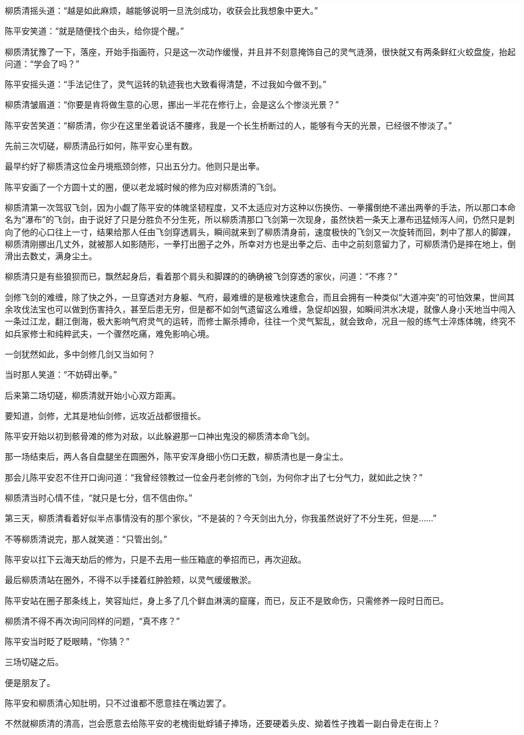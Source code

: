    柳质清摇头道：“越是如此麻烦，越能够说明一旦洗剑成功，收获会比我想象中更大。”

   陈平安笑道：“就是随便找个由头，给你提个醒。”

   柳质清犹豫了一下，落座，开始手指画符，只是这一次动作缓慢，并且并不刻意掩饰自己的灵气涟漪，很快就又有两条鲜红火蛟盘旋，抬起问道：“学会了吗？”

   陈平安摇头道：“手法记住了，灵气运转的轨迹我也大致看得清楚，不过我如今做不到。”

   柳质清皱眉道：“你要是肯将做生意的心思，挪出一半花在修行上，会是这么个惨淡光景？”

   陈平安苦笑道：“柳质清，你少在这里坐着说话不腰疼，我是一个长生桥断过的人，能够有今天的光景，已经很不惨淡了。”

   先前三次切磋，柳质清品行如何，陈平安心里有数。

   最早约好了柳质清这位金丹境瓶颈剑修，只出五分力。他则只是出拳。

   陈平安画了一个方圆十丈的圈，便以老龙城时候的修为应对柳质清的飞剑。

   柳质清第一次驾驭飞剑，因为小觑了陈平安的体魄坚韧程度，又不太适应对方这种以伤换伤、一拳撂倒绝不递出两拳的手法，所以那口本命名为“瀑布”的飞剑，由于说好了只是分胜负不分生死，所以柳质清那口飞剑第一次现身，虽然快若一条天上瀑布迅猛倾泻人间，仍然只是刺向了他的心口往上一寸，结果给那人任由飞剑穿透肩头，瞬间就来到了柳质清身前，速度极快的飞剑又一次旋转而回，刺中了那人的脚踝，柳质清刚挪出几丈外，就被那人如影随形，一拳打出圈子之外，所幸对方也是出拳之后、击中之前刻意留力了，可柳质清仍是摔在地上，倒滑出去数丈，满身尘土。

   柳质清只是有些狼狈而已，飘然起身后，看着那个肩头和脚踝的的确确被飞剑穿透的家伙，问道：“不疼？”

   剑修飞剑的难缠，除了快之外，一旦穿透对方身躯、气府，最难缠的是极难快速愈合，而且会拥有一种类似“大道冲突”的可怕效果，世间其余攻伐法宝也可以做到伤害持久，甚至后患无穷，但是都不如剑气遗留这么难缠，急促却凶狠，如瞬间洪水决堤，就像人身小天地当中闯入一条过江龙，翻江倒海，极大影响气府灵气的运转，而修士厮杀搏命，往往一个灵气絮乱，就会致命，况且一般的练气士淬炼体魄，终究不如兵家修士和纯粹武夫，一个骤然吃痛，难免影响心境。

   一剑犹然如此，多中剑修几剑又当如何？

   当时那人笑道：“不妨碍出拳。”

   后来第二场切磋，柳质清就开始小心双方距离。

   要知道，剑修，尤其是地仙剑修，远攻近战都很擅长。

   陈平安开始以初到骸骨滩的修为对敌，以此躲避那一口神出鬼没的柳质清本命飞剑。

   那一场结束后，两人各自盘腿坐在圆圈外，陈平安浑身细小伤口无数，柳质清也是一身尘土。

   那会儿陈平安忍不住开口询问道：“我曾经领教过一位金丹老剑修的飞剑，为何你才出了七分气力，就如此之快？”

   柳质清当时心情不佳，“就只是七分，信不信由你。”

   第三天，柳质清看着好似半点事情没有的那个家伙，“不是装的？今天剑出九分，你我虽然说好了不分生死，但是……”

   不等柳质清说完，那人就笑道：“只管出剑。”

   陈平安以扛下云海天劫后的修为，只是不去用一些压箱底的拳招而已，再次迎敌。

   最后柳质清站在圈外，不得不以手揉着红肿脸颊，以灵气缓缓散淤。

   陈平安站在圈子那条线上，笑容灿烂，身上多了几个鲜血淋漓的窟窿，而已，反正不是致命伤，只需修养一段时日而已。

   柳质清不得不再次询问同样的问题，“真不疼？”

   陈平安当时眨了眨眼睛，“你猜？”

   三场切磋之后。

   便是朋友了。

   陈平安和柳质清心知肚明，只不过谁都不愿意挂在嘴边罢了。

   不然就柳质清的清高，岂会愿意去给陈平安的老槐街蚍蜉铺子捧场，还要硬着头皮、拗着性子拽着一副白骨走在街上？
